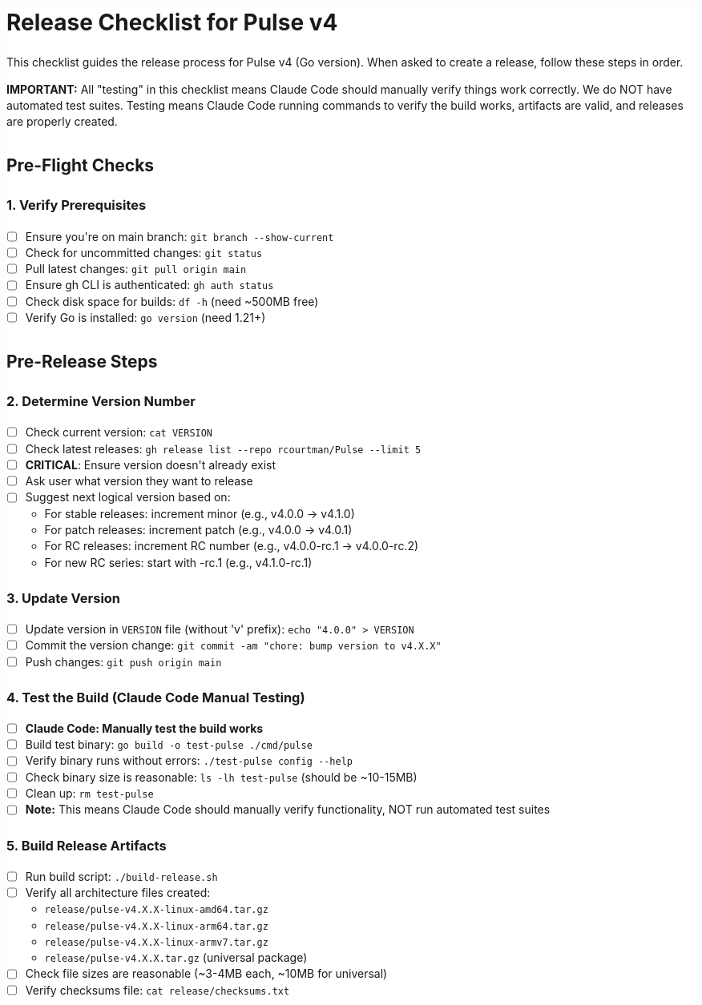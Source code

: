 # Release Checklist for Pulse v4

This checklist guides the release process for Pulse v4 (Go version). When asked to create a release, follow these steps in order.

**IMPORTANT:** All "testing" in this checklist means Claude Code should manually verify things work correctly. We do NOT have automated test suites. Testing means Claude Code running commands to verify the build works, artifacts are valid, and releases are properly created.

## Pre-Flight Checks

### 1. Verify Prerequisites
- [ ] Ensure you're on main branch: `git branch --show-current`
- [ ] Check for uncommitted changes: `git status`
- [ ] Pull latest changes: `git pull origin main`
- [ ] Ensure gh CLI is authenticated: `gh auth status`
- [ ] Check disk space for builds: `df -h` (need ~500MB free)
- [ ] Verify Go is installed: `go version` (need 1.21+)

## Pre-Release Steps

### 2. Determine Version Number
- [ ] Check current version: `cat VERSION`
- [ ] Check latest releases: `gh release list --repo rcourtman/Pulse --limit 5`
- [ ] **CRITICAL**: Ensure version doesn't already exist
- [ ] Ask user what version they want to release
- [ ] Suggest next logical version based on:
  - For stable releases: increment minor (e.g., v4.0.0 → v4.1.0)
  - For patch releases: increment patch (e.g., v4.0.0 → v4.0.1)
  - For RC releases: increment RC number (e.g., v4.0.0-rc.1 → v4.0.0-rc.2)
  - For new RC series: start with -rc.1 (e.g., v4.1.0-rc.1)

### 3. Update Version
- [ ] Update version in `VERSION` file (without 'v' prefix): `echo "4.0.0" > VERSION`
- [ ] Commit the version change: `git commit -am "chore: bump version to v4.X.X"`
- [ ] Push changes: `git push origin main`

### 4. Test the Build (Claude Code Manual Testing)
- [ ] **Claude Code: Manually test the build works**
- [ ] Build test binary: `go build -o test-pulse ./cmd/pulse`
- [ ] Verify binary runs without errors: `./test-pulse config --help`
- [ ] Check binary size is reasonable: `ls -lh test-pulse` (should be ~10-15MB)
- [ ] Clean up: `rm test-pulse`
- [ ] **Note:** This means Claude Code should manually verify functionality, NOT run automated test suites

### 5. Build Release Artifacts
- [ ] Run build script: `./build-release.sh`
- [ ] Verify all architecture files created:
  - `release/pulse-v4.X.X-linux-amd64.tar.gz`
  - `release/pulse-v4.X.X-linux-arm64.tar.gz`
  - `release/pulse-v4.X.X-linux-armv7.tar.gz`
  - `release/pulse-v4.X.X.tar.gz` (universal package)
- [ ] Check file sizes are reasonable (~3-4MB each, ~10MB for universal)
- [ ] Verify checksums file: `cat release/checksums.txt`
